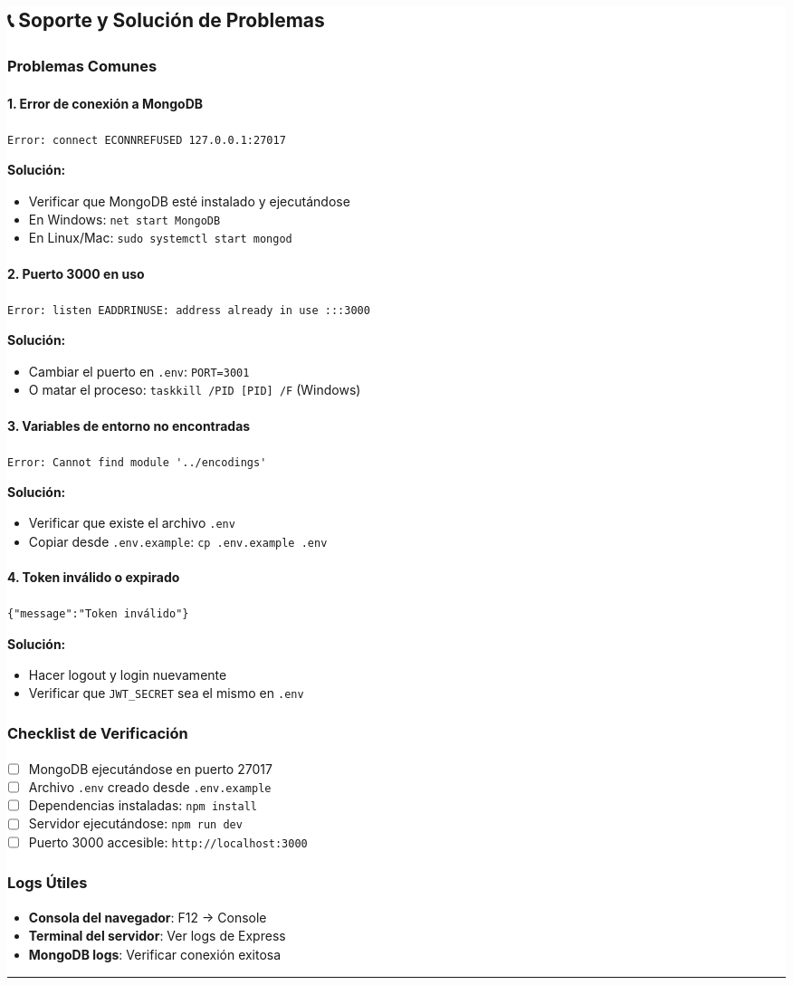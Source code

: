 ## 📞 Soporte y Solución de Problemas

### Problemas Comunes

#### 1. Error de conexión a MongoDB
```
Error: connect ECONNREFUSED 127.0.0.1:27017
```
**Solución:**
- Verificar que MongoDB esté instalado y ejecutándose
- En Windows: `net start MongoDB`
- En Linux/Mac: `sudo systemctl start mongod`

#### 2. Puerto 3000 en uso
```
Error: listen EADDRINUSE: address already in use :::3000
```
**Solución:**
- Cambiar el puerto en `.env`: `PORT=3001`
- O matar el proceso: `taskkill /PID [PID] /F` (Windows)

#### 3. Variables de entorno no encontradas
```
Error: Cannot find module '../encodings'
```
**Solución:**
- Verificar que existe el archivo `.env`
- Copiar desde `.env.example`: `cp .env.example .env`

#### 4. Token inválido o expirado
```
{"message":"Token inválido"}
```
**Solución:**
- Hacer logout y login nuevamente
- Verificar que `JWT_SECRET` sea el mismo en `.env`

### Checklist de Verificación
- [ ] MongoDB ejecutándose en puerto 27017
- [ ] Archivo `.env` creado desde `.env.example`
- [ ] Dependencias instaladas: `npm install`
- [ ] Servidor ejecutándose: `npm run dev`
- [ ] Puerto 3000 accesible: `http://localhost:3000`

### Logs Útiles
- **Consola del navegador**: F12 → Console
- **Terminal del servidor**: Ver logs de Express
- **MongoDB logs**: Verificar conexión exitosa

---


